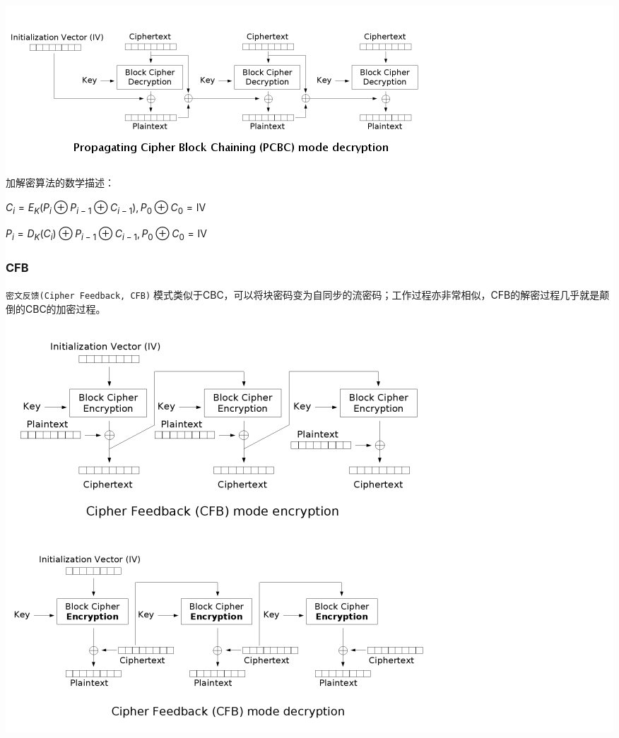 ![des_pcbc_decrypt](res/des_pcbc_decrypt.png)

加解密算法的数学描述：

$C_i = E_K(P_i \oplus P_{i-1} \oplus C_{i-1}), P_0 \oplus C_0 = Ⅳ$

$P_i = D_K(C_i) \oplus P_{i-1} \oplus C_{i-1}, P_0 \oplus C_0 = Ⅳ$

### CFB

`密文反馈(Cipher Feedback, CFB)` 模式类似于CBC，可以将块密码变为自同步的流密码；工作过程亦非常相似，CFB的解密过程几乎就是颠倒的CBC的加密过程。

![des_cfb_encrypt](res/des_cfb_encrypt.png)

![des_cfb_decrypt](res/des_cfb_decrypt.png)
